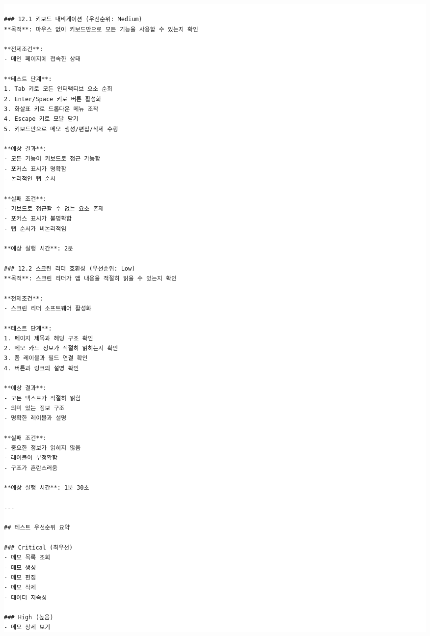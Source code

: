    ```

### 12.1 키보드 내비게이션 (우선순위: Medium)
**목적**: 마우스 없이 키보드만으로 모든 기능을 사용할 수 있는지 확인

**전제조건**: 
- 메인 페이지에 접속한 상태

**테스트 단계**:
1. Tab 키로 모든 인터랙티브 요소 순회
2. Enter/Space 키로 버튼 활성화
3. 화살표 키로 드롭다운 메뉴 조작
4. Escape 키로 모달 닫기
5. 키보드만으로 메모 생성/편집/삭제 수행

**예상 결과**:
- 모든 기능이 키보드로 접근 가능함
- 포커스 표시가 명확함
- 논리적인 탭 순서

**실패 조건**:
- 키보드로 접근할 수 없는 요소 존재
- 포커스 표시가 불명확함
- 탭 순서가 비논리적임

**예상 실행 시간**: 2분

### 12.2 스크린 리더 호환성 (우선순위: Low)
**목적**: 스크린 리더가 앱 내용을 적절히 읽을 수 있는지 확인

**전제조건**: 
- 스크린 리더 소프트웨어 활성화

**테스트 단계**:
1. 페이지 제목과 헤딩 구조 확인
2. 메모 카드 정보가 적절히 읽히는지 확인
3. 폼 레이블과 필드 연결 확인
4. 버튼과 링크의 설명 확인

**예상 결과**:
- 모든 텍스트가 적절히 읽힘
- 의미 있는 정보 구조
- 명확한 레이블과 설명

**실패 조건**:
- 중요한 정보가 읽히지 않음
- 레이블이 부정확함
- 구조가 혼란스러움

**예상 실행 시간**: 1분 30초

---

## 테스트 우선순위 요약

### Critical (최우선)
- 메모 목록 조회
- 메모 생성
- 메모 편집
- 메모 삭제
- 데이터 지속성

### High (높음)
- 메모 상세 보기
   ```